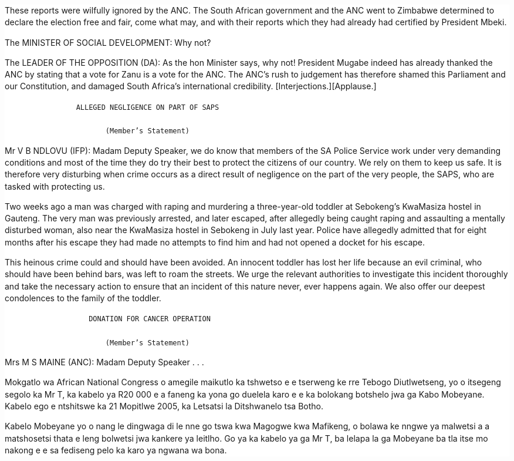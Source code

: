 These reports were wilfully ignored by the ANC. The South African
government and the ANC went to Zimbabwe determined to declare the election
free and fair, come what may, and with their reports which they had already
had certified by President Mbeki.

The MINISTER OF SOCIAL DEVELOPMENT: Why not?

The LEADER OF THE OPPOSITION (DA): As the hon Minister says, why not!
President Mugabe indeed has already thanked the ANC by stating that a vote
for Zanu is a vote for the ANC. The ANC’s rush to judgement has therefore
shamed this Parliament and our Constitution, and damaged South Africa’s
international credibility. [Interjections.][Applause.]

                     ALLEGED NEGLIGENCE ON PART OF SAPS

                            (Member’s Statement)

Mr V B NDLOVU (IFP): Madam Deputy Speaker, we do know that members of the
SA Police Service work under very demanding conditions and most of the time
they do try their best to protect the citizens of our country. We rely on
them to keep us safe. It is therefore very disturbing when crime occurs as
a direct result of negligence on the part of the very people, the SAPS, who
are tasked with protecting us.

Two weeks ago a man was charged with raping and murdering a three-year-old
toddler at Sebokeng’s KwaMasiza hostel in Gauteng. The very man was
previously arrested, and later escaped, after allegedly being caught raping
and assaulting a mentally disturbed woman, also near the KwaMasiza hostel
in Sebokeng in July last year. Police have allegedly admitted that for
eight months after his escape they had made no attempts to find him and had
not opened a docket for his escape.

This heinous crime could and should have been avoided. An innocent toddler
has lost her life because an evil criminal, who should have been behind
bars, was left to roam the streets. We urge the relevant authorities to
investigate this incident thoroughly and take the necessary action to
ensure that an incident of this nature never, ever happens again. We also
offer our deepest condolences to the family of the toddler.

                        DONATION FOR CANCER OPERATION

                            (Member’s Statement)

Mrs M S MAINE (ANC): Madam Deputy Speaker . . .

Mokgatlo wa African National Congress o amegile maikutlo ka tshwetso e e
tserweng ke rre Tebogo Diutlwetseng, yo o itsegeng segolo ka Mr T, ka
kabelo ya R20 000 e a faneng ka yona go duelela karo e e ka bolokang
botshelo jwa ga Kabo Mobeyane. Kabelo ego e ntshitswe ka 21 Mopitlwe 2005,
ka Letsatsi la Ditshwanelo tsa Botho.

Kabelo Mobeyane yo o nang le dingwaga di le nne go tswa kwa Magogwe kwa
Mafikeng, o bolawa ke nngwe ya malwetsi a a matshosetsi thata e leng
bolwetsi jwa kankere ya leitlho. Go ya ka kabelo ya ga Mr T, ba lelapa la
ga Mobeyane ba tla itse mo nakong e e sa fediseng pelo ka karo ya ngwana wa
bona.
